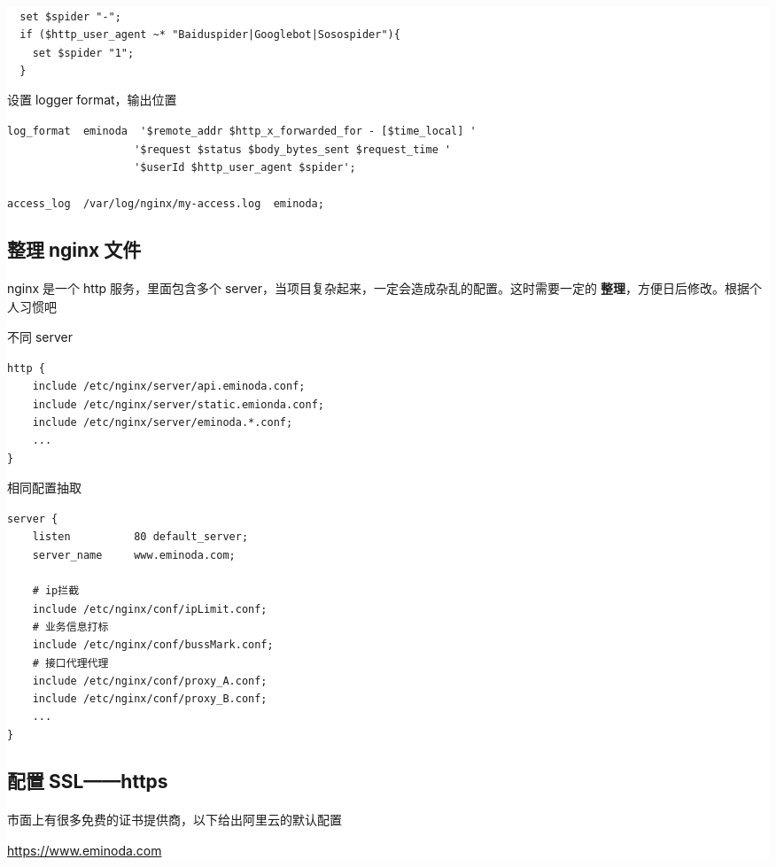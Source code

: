 ```
  set $spider "-";
  if ($http_user_agent ~* "Baiduspider|Googlebot|Sosospider"){
    set $spider "1";
  }
```

设置 logger format，输出位置

```
log_format  eminoda  '$remote_addr $http_x_forwarded_for - [$time_local] '
                    '$request $status $body_bytes_sent $request_time '
                    '$userId $http_user_agent $spider';

access_log  /var/log/nginx/my-access.log  eminoda;
```

## 整理 nginx 文件

nginx 是一个 http 服务，里面包含多个 server，当项目复杂起来，一定会造成杂乱的配置。这时需要一定的 **整理**，方便日后修改。根据个人习惯吧

不同 server

```
http {
    include /etc/nginx/server/api.eminoda.conf;
    include /etc/nginx/server/static.emionda.conf;
    include /etc/nginx/server/eminoda.*.conf;
    ...
}
```

相同配置抽取

```
server {
    listen          80 default_server;
    server_name     www.eminoda.com;

    # ip拦截
    include /etc/nginx/conf/ipLimit.conf;
    # 业务信息打标
    include /etc/nginx/conf/bussMark.conf;
    # 接口代理代理
    include /etc/nginx/conf/proxy_A.conf;
    include /etc/nginx/conf/proxy_B.conf;
    ...
}
```

## 配置 SSL——https

市面上有很多免费的证书提供商，以下给出阿里云的默认配置

https://www.eminoda.com
